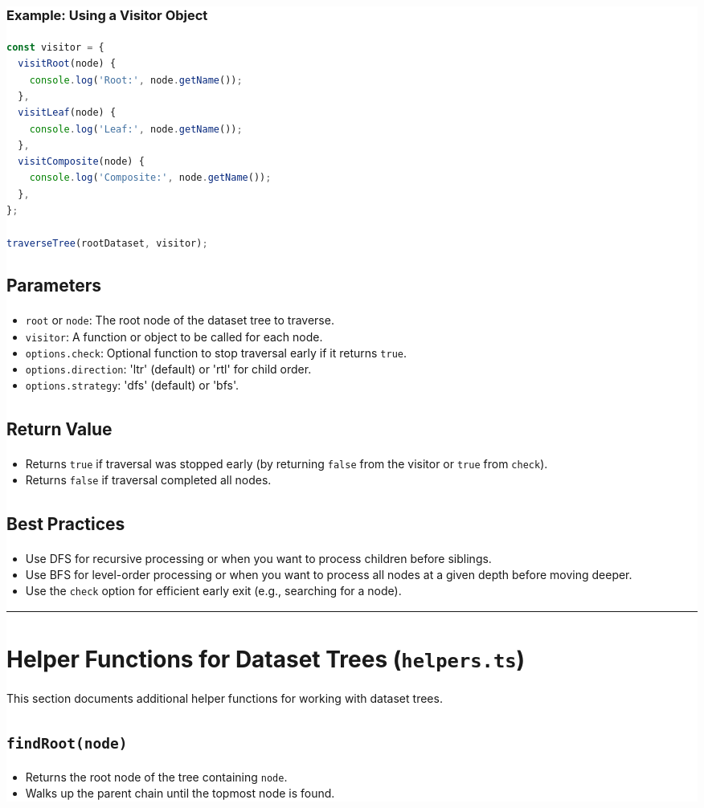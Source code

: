 ### Example: Using a Visitor Object

```typescript
const visitor = {
  visitRoot(node) {
    console.log('Root:', node.getName());
  },
  visitLeaf(node) {
    console.log('Leaf:', node.getName());
  },
  visitComposite(node) {
    console.log('Composite:', node.getName());
  },
};

traverseTree(rootDataset, visitor);
```

## Parameters

- `root` or `node`: The root node of the dataset tree to traverse.
- `visitor`: A function or object to be called for each node.
- `options.check`: Optional function to stop traversal early if it returns `true`.
- `options.direction`: 'ltr' (default) or 'rtl' for child order.
- `options.strategy`: 'dfs' (default) or 'bfs'.

## Return Value

- Returns `true` if traversal was stopped early (by returning `false` from the visitor or `true` from `check`).
- Returns `false` if traversal completed all nodes.

## Best Practices

- Use DFS for recursive processing or when you want to process children before siblings.
- Use BFS for level-order processing or when you want to process all nodes at a given depth before moving deeper.
- Use the `check` option for efficient early exit (e.g., searching for a node).

---

# Helper Functions for Dataset Trees (`helpers.ts`)

This section documents additional helper functions for working with dataset trees.

## `findRoot(node)`

- Returns the root node of the tree containing `node`.
- Walks up the parent chain until the topmost node is found.
